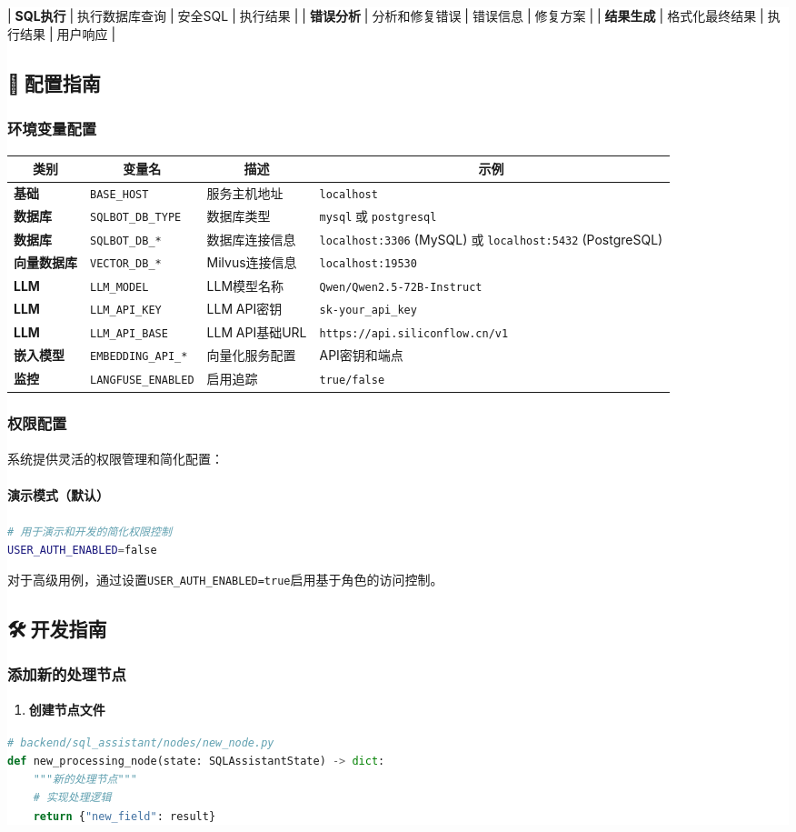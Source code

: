 | **SQL执行** | 执行数据库查询 | 安全SQL | 执行结果 |
| **错误分析** | 分析和修复错误 | 错误信息 | 修复方案 |
| **结果生成** | 格式化最终结果 | 执行结果 | 用户响应 |

## 🔧 配置指南

### 环境变量配置

| 类别 | 变量名 | 描述 | 示例 |
|------|--------|------|------|
| **基础** | `BASE_HOST` | 服务主机地址 | `localhost` |
| **数据库** | `SQLBOT_DB_TYPE` | 数据库类型 | `mysql` 或 `postgresql` |
| **数据库** | `SQLBOT_DB_*` | 数据库连接信息 | `localhost:3306` (MySQL) 或 `localhost:5432` (PostgreSQL) |
| **向量数据库** | `VECTOR_DB_*` | Milvus连接信息 | `localhost:19530` |
| **LLM** | `LLM_MODEL` | LLM模型名称 | `Qwen/Qwen2.5-72B-Instruct` |
| **LLM** | `LLM_API_KEY` | LLM API密钥 | `sk-your_api_key` |
| **LLM** | `LLM_API_BASE` | LLM API基础URL | `https://api.siliconflow.cn/v1` |
| **嵌入模型** | `EMBEDDING_API_*` | 向量化服务配置 | API密钥和端点 |
| **监控** | `LANGFUSE_ENABLED` | 启用追踪 | `true/false` |

### 权限配置

系统提供灵活的权限管理和简化配置：

#### 演示模式（默认）
```bash
# 用于演示和开发的简化权限控制
USER_AUTH_ENABLED=false
```

对于高级用例，通过设置`USER_AUTH_ENABLED=true`启用基于角色的访问控制。

## 🛠️ 开发指南

### 添加新的处理节点

1. **创建节点文件**
```python
# backend/sql_assistant/nodes/new_node.py
def new_processing_node(state: SQLAssistantState) -> dict:
    """新的处理节点"""
    # 实现处理逻辑
    return {"new_field": result}
```
